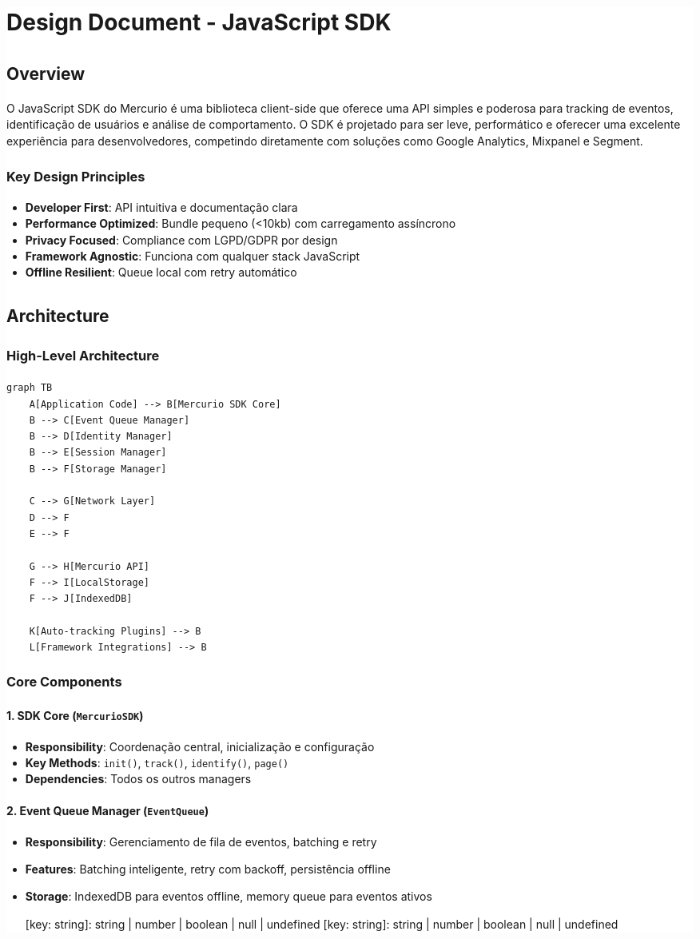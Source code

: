 # Design Document - JavaScript SDK

## Overview

O JavaScript SDK do Mercurio é uma biblioteca client-side que oferece uma API simples e poderosa para tracking de eventos, identificação de usuários e análise de comportamento. O SDK é projetado para ser leve, performático e oferecer uma excelente experiência para desenvolvedores, competindo diretamente com soluções como Google Analytics, Mixpanel e Segment.

### Key Design Principles

- **Developer First**: API intuitiva e documentação clara
- **Performance Optimized**: Bundle pequeno (<10kb) com carregamento assíncrono
- **Privacy Focused**: Compliance com LGPD/GDPR por design
- **Framework Agnostic**: Funciona com qualquer stack JavaScript
- **Offline Resilient**: Queue local com retry automático

## Architecture

### High-Level Architecture

```mermaid
graph TB
    A[Application Code] --> B[Mercurio SDK Core]
    B --> C[Event Queue Manager]
    B --> D[Identity Manager]
    B --> E[Session Manager]
    B --> F[Storage Manager]
    
    C --> G[Network Layer]
    D --> F
    E --> F
    
    G --> H[Mercurio API]
    F --> I[LocalStorage]
    F --> J[IndexedDB]
    
    K[Auto-tracking Plugins] --> B
    L[Framework Integrations] --> B
```

### Core Components

#### 1. SDK Core (`MercurioSDK`)
- **Responsibility**: Coordenação central, inicialização e configuração
- **Key Methods**: `init()`, `track()`, `identify()`, `page()`
- **Dependencies**: Todos os outros managers

#### 2. Event Queue Manager (`EventQueue`)
- **Responsibility**: Gerenciamento de fila de eventos, batching e retry
- **Features**: Batching inteligente, retry com backoff, persistência offline
- **Storage**: IndexedDB para eventos offline, memory queue para eventos ativos


  [key: string]: string | number | boolean | null | undefined
  [key: string]: string | number | boolean | null | undefined